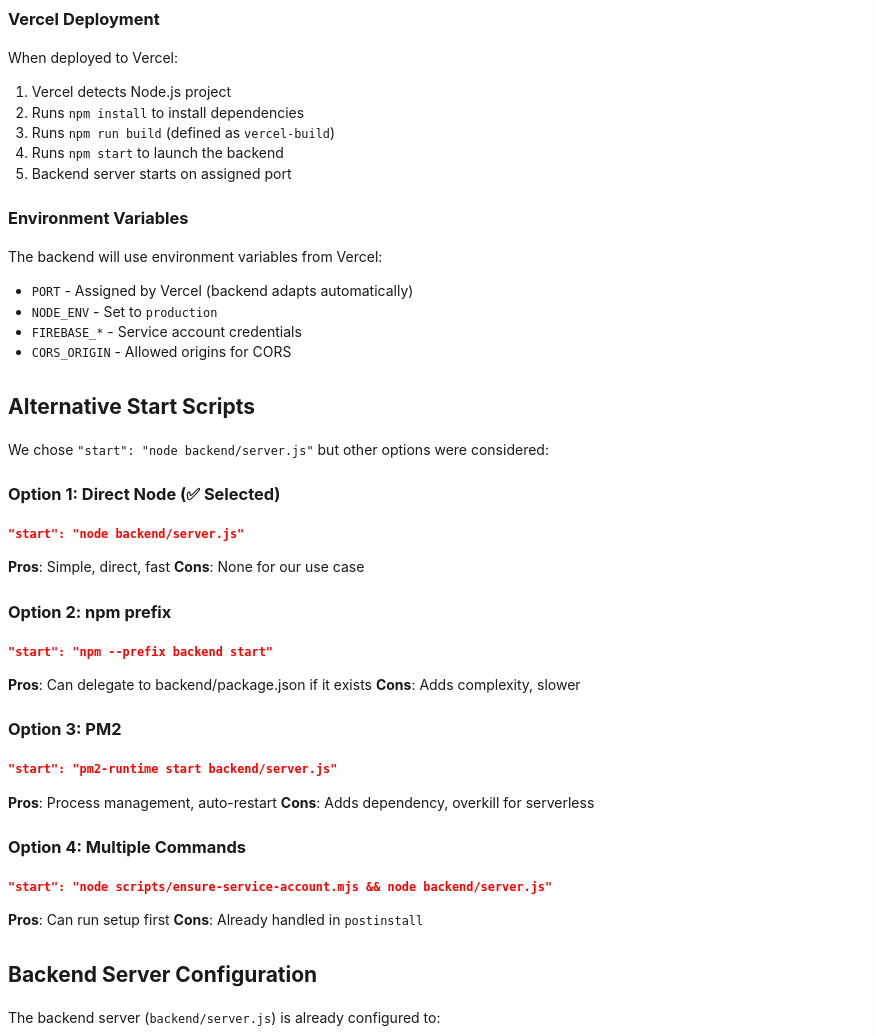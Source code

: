 ### Vercel Deployment
When deployed to Vercel:
1. Vercel detects Node.js project
2. Runs `npm install` to install dependencies
3. Runs `npm run build` (defined as `vercel-build`)
4. Runs `npm start` to launch the backend
5. Backend server starts on assigned port

### Environment Variables
The backend will use environment variables from Vercel:
- `PORT` - Assigned by Vercel (backend adapts automatically)
- `NODE_ENV` - Set to `production`
- `FIREBASE_*` - Service account credentials
- `CORS_ORIGIN` - Allowed origins for CORS

## Alternative Start Scripts

We chose `"start": "node backend/server.js"` but other options were considered:

### Option 1: Direct Node (✅ Selected)
```json
"start": "node backend/server.js"
```
**Pros**: Simple, direct, fast
**Cons**: None for our use case

### Option 2: npm prefix
```json
"start": "npm --prefix backend start"
```
**Pros**: Can delegate to backend/package.json if it exists
**Cons**: Adds complexity, slower

### Option 3: PM2
```json
"start": "pm2-runtime start backend/server.js"
```
**Pros**: Process management, auto-restart
**Cons**: Adds dependency, overkill for serverless

### Option 4: Multiple Commands
```json
"start": "node scripts/ensure-service-account.mjs && node backend/server.js"
```
**Pros**: Can run setup first
**Cons**: Already handled in `postinstall`

## Backend Server Configuration

The backend server (`backend/server.js`) is already configured to:
